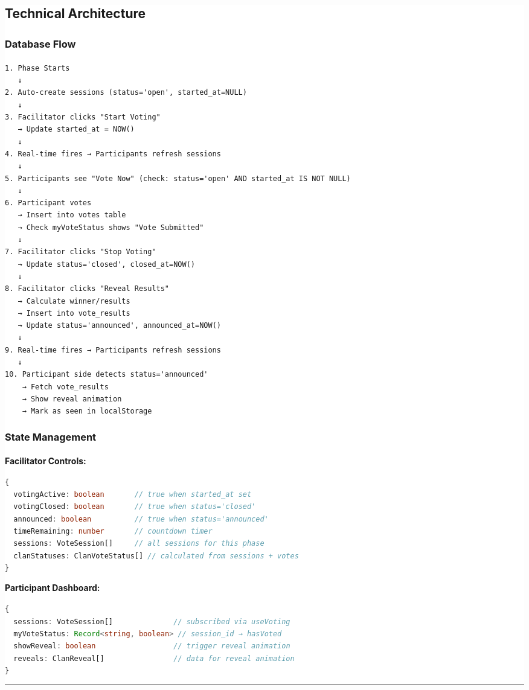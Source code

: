 
## Technical Architecture

### Database Flow

```
1. Phase Starts
   ↓
2. Auto-create sessions (status='open', started_at=NULL)
   ↓
3. Facilitator clicks "Start Voting"
   → Update started_at = NOW()
   ↓
4. Real-time fires → Participants refresh sessions
   ↓
5. Participants see "Vote Now" (check: status='open' AND started_at IS NOT NULL)
   ↓
6. Participant votes
   → Insert into votes table
   → Check myVoteStatus shows "Vote Submitted"
   ↓
7. Facilitator clicks "Stop Voting"
   → Update status='closed', closed_at=NOW()
   ↓
8. Facilitator clicks "Reveal Results"
   → Calculate winner/results
   → Insert into vote_results
   → Update status='announced', announced_at=NOW()
   ↓
9. Real-time fires → Participants refresh sessions
   ↓
10. Participant side detects status='announced'
    → Fetch vote_results
    → Show reveal animation
    → Mark as seen in localStorage
```

### State Management

**Facilitator Controls:**
```typescript
{
  votingActive: boolean       // true when started_at set
  votingClosed: boolean       // true when status='closed'
  announced: boolean          // true when status='announced'
  timeRemaining: number       // countdown timer
  sessions: VoteSession[]     // all sessions for this phase
  clanStatuses: ClanVoteStatus[] // calculated from sessions + votes
}
```

**Participant Dashboard:**
```typescript
{
  sessions: VoteSession[]              // subscribed via useVoting
  myVoteStatus: Record<string, boolean> // session_id → hasVoted
  showReveal: boolean                  // trigger reveal animation
  reveals: ClanReveal[]                // data for reveal animation
}
```

---